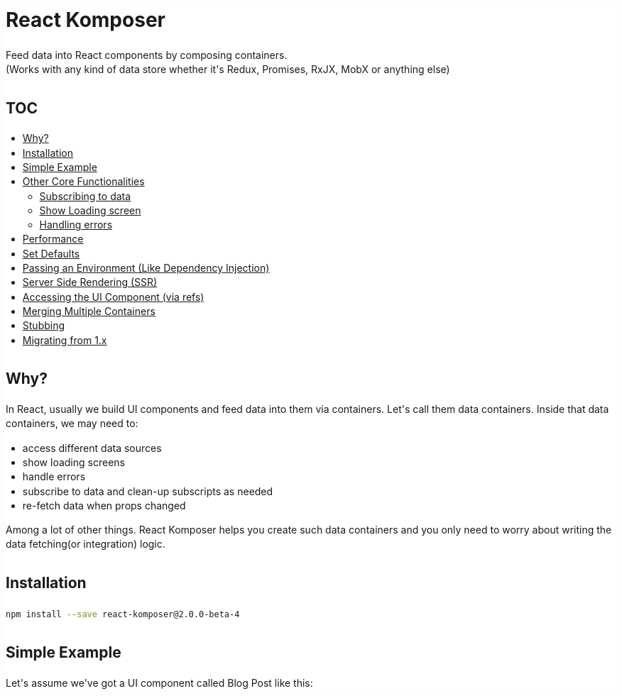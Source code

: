 # React Komposer

Feed data into React components by composing containers. <br/>
(Works with any kind of data store whether it's Redux, Promises, RxJX, MobX or anything else)

## TOC


- [Why?](#why)
- [Installation](#installation)
- [Simple Example](#simple-example)
- [Other Core Functionalities](#other-core-functionalities)
	- [Subscribing to data](#subscribing-to-data)
	- [Show Loading screen](#show-loading-screen)
	- [Handling errors](#handling-errors)
- [Performance](#performance)
- [Set Defaults](#set-defaults)
- [Passing an Environment (Like Dependency Injection)](#passing-an-environment-like-dependency-injection)
- [Server Side Rendering (SSR)](#server-side-rendering-ssr)
- [Accessing the UI Component (via refs)](#accessing-the-ui-component-via-refs)
- [Merging Multiple Containers](#merging-multiple-containers)
- [Stubbing](#stubbing)
- [Migrating from 1.x](#migrating-from-1x)



## Why?

In React, usually we build UI components and feed data into them via containers. Let's call them data containers.
Inside that data containers, we may need to:

* access different data sources
* show loading screens
* handle errors
* subscribe to data and clean-up subscripts as needed
* re-fetch data when props changed

Among a lot of other things.
React Komposer helps you create such data containers and you only need to worry about writing the data fetching(or integration) logic.

## Installation

```sh
npm install --save react-komposer@2.0.0-beta-4
```

## Simple Example

Let's assume we've got a UI component called Blog Post like this:
